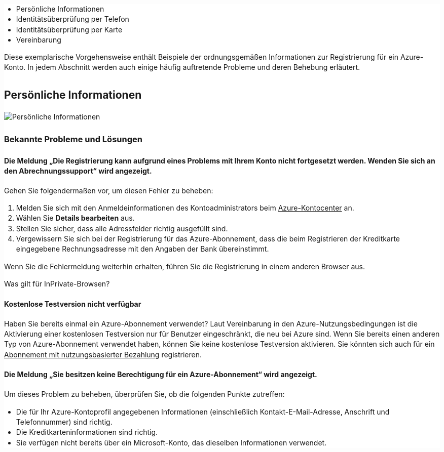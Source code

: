 - Persönliche Informationen
- Identitätsüberprüfung per Telefon
- Identitätsüberprüfung per Karte
- Vereinbarung

Diese exemplarische Vorgehensweise enthält Beispiele der ordnungsgemäßen Informationen zur Registrierung für ein Azure-Konto. In jedem Abschnitt werden auch einige häufig auftretende Probleme und deren Behebung erläutert.

## <a name="about-you"></a>Persönliche Informationen

![Persönliche Informationen](./media/troubleshoot-azure-sign-up/1.png)
 
### <a name="common-issues-and-solutions"></a>Bekannte Probleme und Lösungen

#### <a name="you-see-the-message-we-cannot-proceed-with-sign-up-due-to-an-issue-with-your-account-please-contact-billing-support"></a>Die Meldung „Die Registrierung kann aufgrund eines Problems mit Ihrem Konto nicht fortgesetzt werden. Wenden Sie sich an den Abrechnungssupport“ wird angezeigt.

Gehen Sie folgendermaßen vor, um diesen Fehler zu beheben:

1.  Melden Sie sich mit den Anmeldeinformationen des Kontoadministrators beim [Azure-Kontocenter](https://account.azure.com/Profile) an.
1.  Wählen Sie **Details bearbeiten** aus.
1.  Stellen Sie sicher, dass alle Adressfelder richtig ausgefüllt sind.
1.  Vergewissern Sie sich bei der Registrierung für das Azure-Abonnement, dass die beim Registrieren der Kreditkarte eingegebene Rechnungsadresse mit den Angaben der Bank übereinstimmt.

Wenn Sie die Fehlermeldung weiterhin erhalten, führen Sie die Registrierung in einem anderen Browser aus.

Was gilt für InPrivate-Browsen?

#### <a name="free-trial-is-not-available"></a>Kostenlose Testversion nicht verfügbar

Haben Sie bereits einmal ein Azure-Abonnement verwendet? Laut Vereinbarung in den Azure-Nutzungsbedingungen ist die Aktivierung einer kostenlosen Testversion nur für Benutzer eingeschränkt, die neu bei Azure sind. Wenn Sie bereits einen anderen Typ von Azure-Abonnement verwendet haben, können Sie keine kostenlose Testversion aktivieren. Sie könnten sich auch für ein [Abonnement mit nutzungsbasierter Bezahlung](https://azure.microsoft.com/offers/ms-azr-0003p/) registrieren.

#### <a name="you-see-the-message-you-are-not-eligible-for-an-azure-subscription"></a>Die Meldung „Sie besitzen keine Berechtigung für ein Azure-Abonnement“ wird angezeigt.

Um dieses Problem zu beheben, überprüfen Sie, ob die folgenden Punkte zutreffen:

- Die für Ihr Azure-Kontoprofil angegebenen Informationen (einschließlich Kontakt-E-Mail-Adresse, Anschrift und Telefonnummer) sind richtig.
- Die Kreditkarteninformationen sind richtig.
- Sie verfügen nicht bereits über ein Microsoft-Konto, das dieselben Informationen verwendet.
